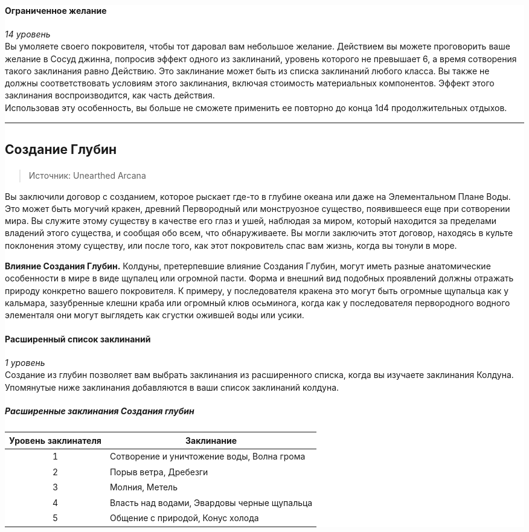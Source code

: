 #### Ограниченное желание
_14 уровень_  
Вы умоляете своего покровителя, чтобы тот даровал вам небольшое желание. Действием вы можете проговорить ваше желание в Сосуд
джинна, попросив эффект одного из заклинаний, уровень которого не превышает 6, а время сотворения такого заклинания равно
Действию. Это заклинание может быть из списка заклинаний любого класса. Вы также не должны соответствовать условиям этого
заклинания, включая стоимость материальных компонентов. Эффект этого заклинания воспроизводится, как часть действия.  
Использовав эту особенность, вы больше не сможете применить ее повторно до конца 1d4 продолжительных отдыхов.
<hr/>


## Создание Глубин
> Источник: Unearthed Arcana

Вы заключили договор с созданием, которое рыскает где-то в глубине океана или даже на
Элементальном Плане Воды. Это может быть могучий кракен, древний Первородный или монструозное существо, появившееся еще при
сотворении мира. Вы служите этому существу в качестве его глаз и ушей, наблюдая за миром, который находится за пределами
владений этого существа, и сообщая обо всем, что обнаруживаете. Вы могли заключить этот договор, находясь в культе
поклонения этому существу, или после того, как этот покровитель спас вам жизнь, когда вы тонули в море.

**Влияние Создания Глубин.** Колдуны, претерпевшие влияние Создания Глубин, могут иметь разные анатомические особенности в мире в виде щупалец или огромной пасти. Форма и внешний вид подобных проявлений должны отражать природу конкретно вашего
покровителя. К примеру, у последователя кракена это могут быть огромные щупальца как у кальмара, зазубренные
клешни краба или огромный клюв осьминога, когда как у последователя первородного водного
элементаля они могут выглядеть как сгустки ожившей воды или усики.

#### Расширенный список заклинаний
_1 уровень_  
Создание из глубин позволяет вам выбрать заклинания из расширенного списка, когда вы
изучаете заклинания Колдуна. Упомянутые ниже заклинания добавляются в ваши список заклинаний колдуна.

##### Расширенные заклинания Создания глубин
| Уровень заклинателя |                 Заклинание                 |
|:-------------------:|--------------------------------------------|
|           1         | Сотворение и уничтожение воды, Волна грома |
|           2         | Порыв ветра, Дребезги                      |
|           3         | Молния, Метель                             |
|           4         | Власть над водами, Эвардовы черные щупальца|
|           5         | Общение с природой, Конус холода           |

